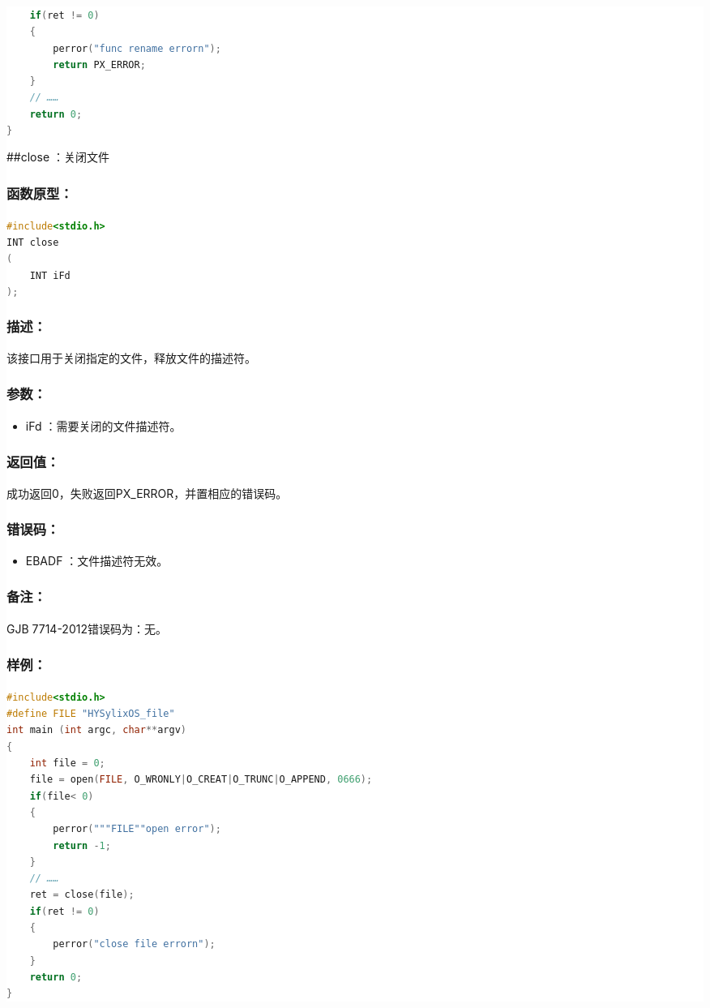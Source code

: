```c    
    if(ret != 0)    
    {    
        perror("func rename errorn");    
        return PX_ERROR;    
    }    
    // ……    
    return 0;    
}    
```    
    
##close ：关闭文件
    
### 函数原型：
    
```c    
#include<stdio.h>    
INT close    
(    
    INT iFd    
);    
```    
    
### 描述：
    
该接口用于关闭指定的文件，释放文件的描述符。    
    
### 参数：
    
- iFd ：需要关闭的文件描述符。    
    
### 返回值：
    
成功返回0，失败返回PX_ERROR，并置相应的错误码。    
    
### 错误码：
    
- EBADF ：文件描述符无效。    
    
### 备注：
    
GJB 7714-2012错误码为：无。    
    
### 样例：
    
```c    
#include<stdio.h>    
#define FILE "HYSylixOS_file"    
int main (int argc, char**argv)    
{    
    int file = 0;    
    file = open(FILE, O_WRONLY|O_CREAT|O_TRUNC|O_APPEND, 0666);    
    if(file< 0)    
    {    
        perror("""FILE""open error");    
        return -1;    
    }    
    // ……    
    ret = close(file);    
    if(ret != 0)    
    {    
        perror("close file errorn");    
    }    
    return 0;    
}    
```    
    